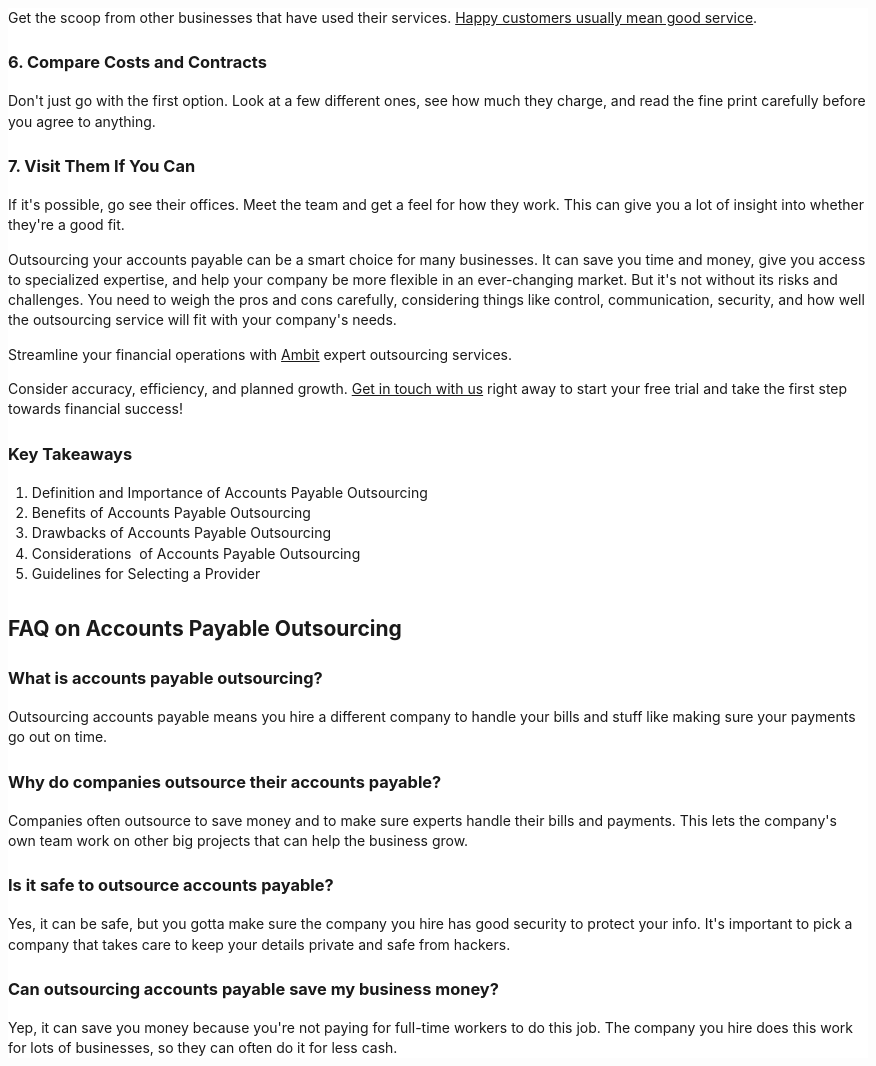 Get the scoop from other businesses that have used their services. [Happy customers usually mean good service](https://www.salesforce.com/in/blog/good-customer-service/).

### 6. Compare Costs and Contracts

Don't just go with the first option. Look at a few different ones, see how much they charge, and read the fine print carefully before you agree to anything.

### 7. Visit Them If You Can

If it's possible, go see their offices. Meet the team and get a feel for how they work. This can give you a lot of insight into whether they're a good fit.

Outsourcing your accounts payable can be a smart choice for many businesses. It can save you time and money, give you access to specialized expertise, and help your company be more flexible in an ever-changing market. But it's not without its risks and challenges. You need to weigh the pros and cons carefully, considering things like control, communication, security, and how well the outsourcing service will fit with your company's needs.

Streamline your financial operations with [Ambit](https://www.ambitkpo.com/) expert outsourcing services.

Consider accuracy, efficiency, and planned growth. [Get in touch with us](https://www.ambitkpo.com/contact) right away to start your free trial and take the first step towards financial success!

### Key Takeaways

1. Definition and Importance of Accounts Payable Outsourcing
2. Benefits of Accounts Payable Outsourcing
3. Drawbacks of Accounts Payable Outsourcing
4. Considerations  of Accounts Payable Outsourcing
5. Guidelines for Selecting a Provider

## FAQ on Accounts Payable Outsourcing

### What is accounts payable outsourcing?

Outsourcing accounts payable means you hire a different company to handle your bills and stuff like making sure your payments go out on time.

### Why do companies outsource their accounts payable?

Companies often outsource to save money and to make sure experts handle their bills and payments. This lets the company's own team work on other big projects that can help the business grow.

### Is it safe to outsource accounts payable?

Yes, it can be safe, but you gotta make sure the company you hire has good security to protect your info. It's important to pick a company that takes care to keep your details private and safe from hackers.

### Can outsourcing accounts payable save my business money?

Yep, it can save you money because you're not paying for full-time workers to do this job. The company you hire does this work for lots of businesses, so they can often do it for less cash.